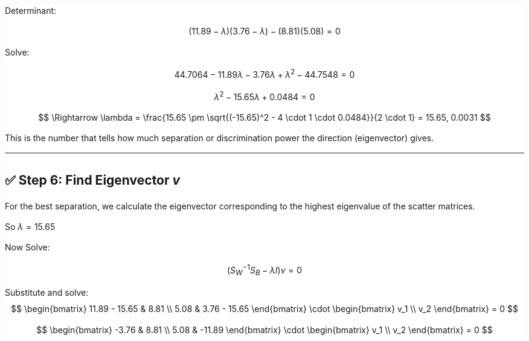 Determinant:

$$
(11.89 - \lambda)(3.76 - \lambda) - (8.81)(5.08) = 0
$$

Solve:

$$ 44.7064 - 11.89\lambda- 3.76\lambda + \lambda^2 -44.7548 = 0$$

$$
\lambda^2 - 15.65\lambda + 0.0484 = 0
$$

$$
\Rightarrow \lambda = \frac{15.65 \pm \sqrt{(-15.65)^2 - 4 \cdot 1 \cdot  0.0484}}{2 \cdot 1} = 15.65, 0.0031
$$

This is the number that tells how much separation or discrimination power the direction (eigenvector) gives.

---

## ✅ Step 6: Find Eigenvector $v$

For the best separation, we calculate the eigenvector corresponding to the highest eigenvalue of the scatter matrices.

So $\lambda =15.65$

Now Solve:

$$
(S_W^{-1} S_B - \lambda I)v = 0
$$

Substitute and solve:
$$
\begin{bmatrix}
11.89 - 15.65 & 8.81 \\
5.08 & 3.76 - 15.65
\end{bmatrix}
\cdot
\begin{bmatrix}
v_1 \\
v_2
\end{bmatrix}
= 0
$$

$$
\begin{bmatrix}
-3.76 & 8.81 \\
5.08 & -11.89
\end{bmatrix}
\cdot
\begin{bmatrix}
v_1 \\
v_2
\end{bmatrix}
= 0
$$
